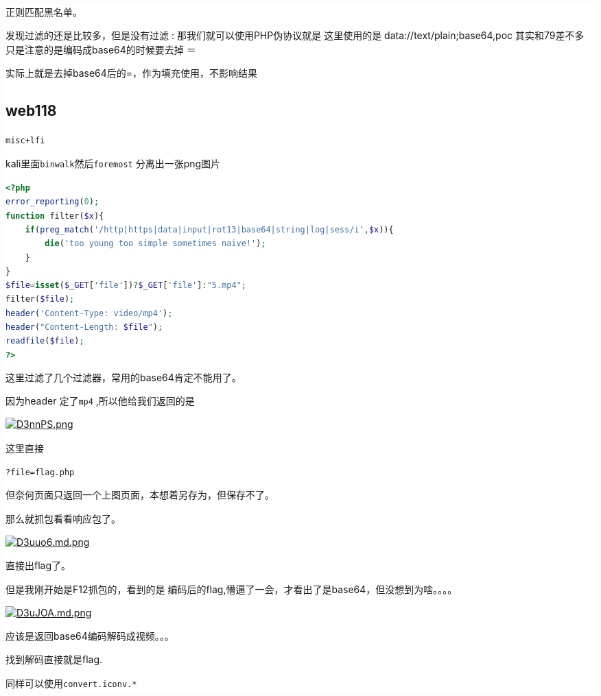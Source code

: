 正则匹配黑名单。

发现过滤的还是比较多，但是没有过滤 : 那我们就可以使用PHP伪协议就是 这里使用的是 data://text/plain;base64,poc 其实和79差不多 只是注意的是编码成base64的时候要去掉 ＝

实际上就是去掉base64后的=，作为填充使用，不影响结果

## web118

```
misc+lfi
```

kali里面`binwalk`然后`foremost` 分离出一张png图片

```php
<?php
error_reporting(0);
function filter($x){
    if(preg_match('/http|https|data|input|rot13|base64|string|log|sess/i',$x)){
        die('too young too simple sometimes naive!');
    }
}
$file=isset($_GET['file'])?$_GET['file']:"5.mp4";
filter($file);
header('Content-Type: video/mp4');
header("Content-Length: $file");
readfile($file);
?>
```

这里过滤了几个过滤器，常用的base64肯定不能用了。

因为header 定了`mp4` ,所以他给我们返回的是

[![D3nnPS.png](https://s3.ax1x.com/2020/11/21/D3nnPS.png)](https://imgchr.com/i/D3nnPS)

这里直接 

```
?file=flag.php
```

但奈何页面只返回一个上图页面，本想着另存为，但保存不了。

那么就抓包看看响应包了。

[![D3uuo6.md.png](https://s3.ax1x.com/2020/11/21/D3uuo6.md.png)](https://imgchr.com/i/D3uuo6)

直接出flag了。

但是我刚开始是F12抓包的，看到的是 编码后的flag,懵逼了一会，才看出了是base64，但没想到为啥。。。。

[![D3uJOA.md.png](https://s3.ax1x.com/2020/11/21/D3uJOA.md.png)](https://imgchr.com/i/D3uJOA)

应该是返回base64编码解码成视频。。。

找到解码直接就是flag.

同样可以使用`convert.iconv.*`

